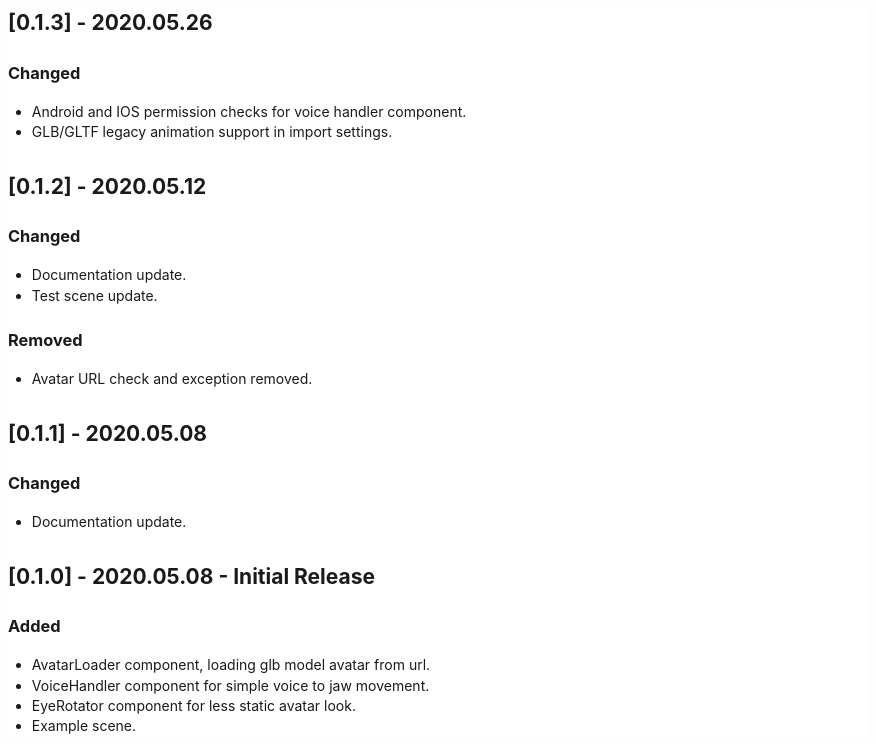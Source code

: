 ## [0.1.3] - 2020.05.26

### Changed

- Android and IOS permission checks for voice handler component.
- GLB/GLTF legacy animation support in import settings.

## [0.1.2] - 2020.05.12

### Changed

- Documentation update.
- Test scene update.

### Removed

- Avatar URL check and exception removed.

## [0.1.1] - 2020.05.08

### Changed

- Documentation update.

## [0.1.0] - 2020.05.08 - Initial Release

### Added

- AvatarLoader component, loading glb model avatar from url.
- VoiceHandler component for simple voice to jaw movement.
- EyeRotator component for less static avatar look.
- Example scene.
